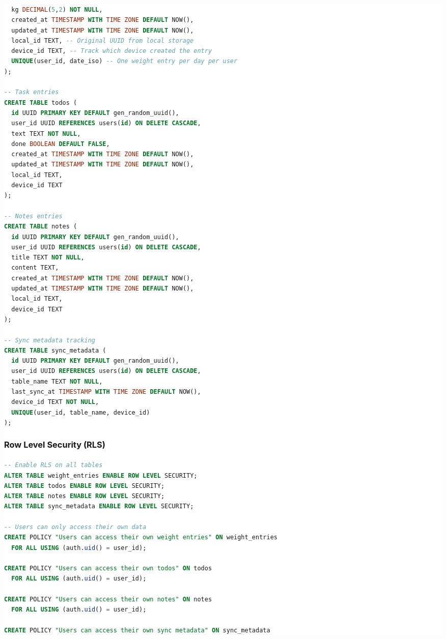 ```sql
  kg DECIMAL(5,2) NOT NULL,
  created_at TIMESTAMP WITH TIME ZONE DEFAULT NOW(),
  updated_at TIMESTAMP WITH TIME ZONE DEFAULT NOW(),
  local_id TEXT, -- Original UUID from local storage
  device_id TEXT, -- Track which device created the entry
  UNIQUE(user_id, date_iso) -- One weight entry per day per user
);

-- Task entries
CREATE TABLE todos (
  id UUID PRIMARY KEY DEFAULT gen_random_uuid(),
  user_id UUID REFERENCES users(id) ON DELETE CASCADE,
  text TEXT NOT NULL,
  done BOOLEAN DEFAULT FALSE,
  created_at TIMESTAMP WITH TIME ZONE DEFAULT NOW(),
  updated_at TIMESTAMP WITH TIME ZONE DEFAULT NOW(),
  local_id TEXT,
  device_id TEXT
);

-- Notes entries
CREATE TABLE notes (
  id UUID PRIMARY KEY DEFAULT gen_random_uuid(),
  user_id UUID REFERENCES users(id) ON DELETE CASCADE,
  title TEXT NOT NULL,
  content TEXT,
  created_at TIMESTAMP WITH TIME ZONE DEFAULT NOW(),
  updated_at TIMESTAMP WITH TIME ZONE DEFAULT NOW(),
  local_id TEXT,
  device_id TEXT
);

-- Sync metadata tracking
CREATE TABLE sync_metadata (
  id UUID PRIMARY KEY DEFAULT gen_random_uuid(),
  user_id UUID REFERENCES users(id) ON DELETE CASCADE,
  table_name TEXT NOT NULL,
  last_sync_at TIMESTAMP WITH TIME ZONE DEFAULT NOW(),
  device_id TEXT NOT NULL,
  UNIQUE(user_id, table_name, device_id)
);
```

### **Row Level Security (RLS)**

```sql
-- Enable RLS on all tables
ALTER TABLE weight_entries ENABLE ROW LEVEL SECURITY;
ALTER TABLE todos ENABLE ROW LEVEL SECURITY;
ALTER TABLE notes ENABLE ROW LEVEL SECURITY;
ALTER TABLE sync_metadata ENABLE ROW LEVEL SECURITY;

-- Users can only access their own data
CREATE POLICY "Users can access their own weight entries" ON weight_entries
  FOR ALL USING (auth.uid() = user_id);

CREATE POLICY "Users can access their own todos" ON todos
  FOR ALL USING (auth.uid() = user_id);

CREATE POLICY "Users can access their own notes" ON notes
  FOR ALL USING (auth.uid() = user_id);

CREATE POLICY "Users can access their own sync metadata" ON sync_metadata
```